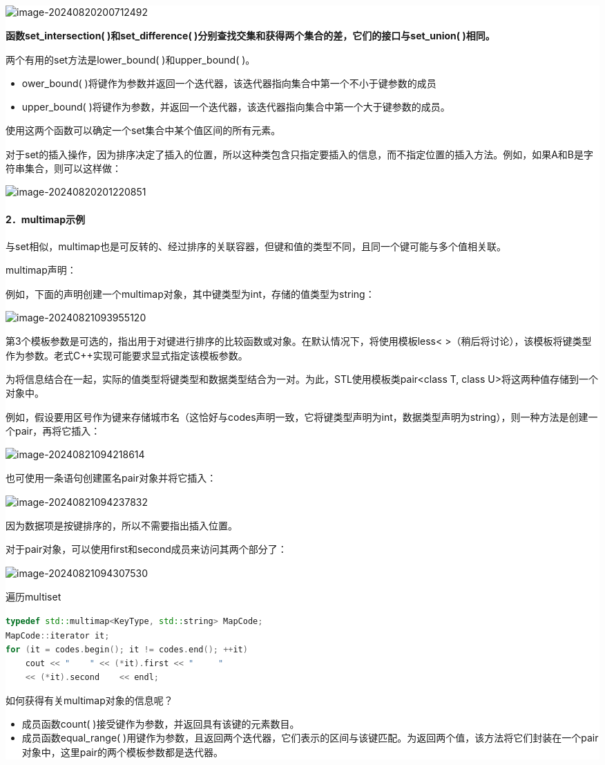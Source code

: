 ![image-20240820200712492](chapter16.assets/image-20240820200712492.png)

**函数set_intersection( )和set_difference( )分别查找交集和获得两个集合的差，它们的接口与set_union( )相同。**

两个有用的set方法是lower_bound( )和upper_bound( )。

- ower_bound( )将键作为参数并返回一个迭代器，该迭代器指向集合中第一个不小于键参数的成员

- upper_bound( )将键作为参数，并返回一个迭代器，该迭代器指向集合中第一个大于键参数的成员。

使用这两个函数可以确定一个set集合中某个值区间的所有元素。

对于set的插入操作，因为排序决定了插入的位置，所以这种类包含只指定要插入的信息，而不指定位置的插入方法。例如，如果A和B是字符串集合，则可以这样做：

![image-20240820201220851](chapter16.assets/image-20240820201220851.png)

#### 2．multimap示例

与set相似，multimap也是可反转的、经过排序的关联容器，但键和值的类型不同，且同一个键可能与多个值相关联。

multimap声明：

例如，下面的声明创建一个multimap对象，其中键类型为int，存储的值类型为string：

![image-20240821093955120](chapter16.assets/image-20240821093955120.png)

第3个模板参数是可选的，指出用于对键进行排序的比较函数或对象。在默认情况下，将使用模板less< >（稍后将讨论），该模板将键类型作为参数。老式C++实现可能要求显式指定该模板参数。

为将信息结合在一起，实际的值类型将键类型和数据类型结合为一对。为此，STL使用模板类pair<class T, class U>将这两种值存储到一个对象中。

例如，假设要用区号作为键来存储城市名（这恰好与codes声明一致，它将键类型声明为int，数据类型声明为string），则一种方法是创建一个pair，再将它插入：

![image-20240821094218614](chapter16.assets/image-20240821094218614.png)

也可使用一条语句创建匿名pair对象并将它插入：

![image-20240821094237832](chapter16.assets/image-20240821094237832.png)

因为数据项是按键排序的，所以不需要指出插入位置。

对于pair对象，可以使用first和second成员来访问其两个部分了：

![image-20240821094307530](chapter16.assets/image-20240821094307530.png)

遍历multiset

```cpp
typedef std::multimap<KeyType, std::string> MapCode;
MapCode::iterator it;
for (it = codes.begin(); it != codes.end(); ++it)
    cout << "    " << (*it).first << "     "
    << (*it).second    << endl;
```



如何获得有关multimap对象的信息呢？

- 成员函数count( )接受键作为参数，并返回具有该键的元素数目。
- 成员函数equal_range( )用键作为参数，且返回两个迭代器，它们表示的区间与该键匹配。为返回两个值，该方法将它们封装在一个pair对象中，这里pair的两个模板参数都是迭代器。
